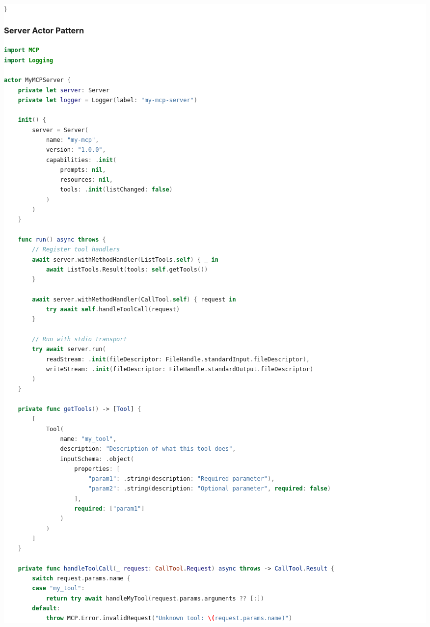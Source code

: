 ```swift
}
```

### Server Actor Pattern
```swift
import MCP
import Logging

actor MyMCPServer {
    private let server: Server
    private let logger = Logger(label: "my-mcp-server")
    
    init() {
        server = Server(
            name: "my-mcp",
            version: "1.0.0",
            capabilities: .init(
                prompts: nil,
                resources: nil,
                tools: .init(listChanged: false)
            )
        )
    }
    
    func run() async throws {
        // Register tool handlers
        await server.withMethodHandler(ListTools.self) { _ in
            await ListTools.Result(tools: self.getTools())
        }
        
        await server.withMethodHandler(CallTool.self) { request in
            try await self.handleToolCall(request)
        }
        
        // Run with stdio transport
        try await server.run(
            readStream: .init(fileDescriptor: FileHandle.standardInput.fileDescriptor),
            writeStream: .init(fileDescriptor: FileHandle.standardOutput.fileDescriptor)
        )
    }
    
    private func getTools() -> [Tool] {
        [
            Tool(
                name: "my_tool",
                description: "Description of what this tool does",
                inputSchema: .object(
                    properties: [
                        "param1": .string(description: "Required parameter"),
                        "param2": .string(description: "Optional parameter", required: false)
                    ],
                    required: ["param1"]
                )
            )
        ]
    }
    
    private func handleToolCall(_ request: CallTool.Request) async throws -> CallTool.Result {
        switch request.params.name {
        case "my_tool":
            return try await handleMyTool(request.params.arguments ?? [:])
        default:
            throw MCP.Error.invalidRequest("Unknown tool: \(request.params.name)")
```